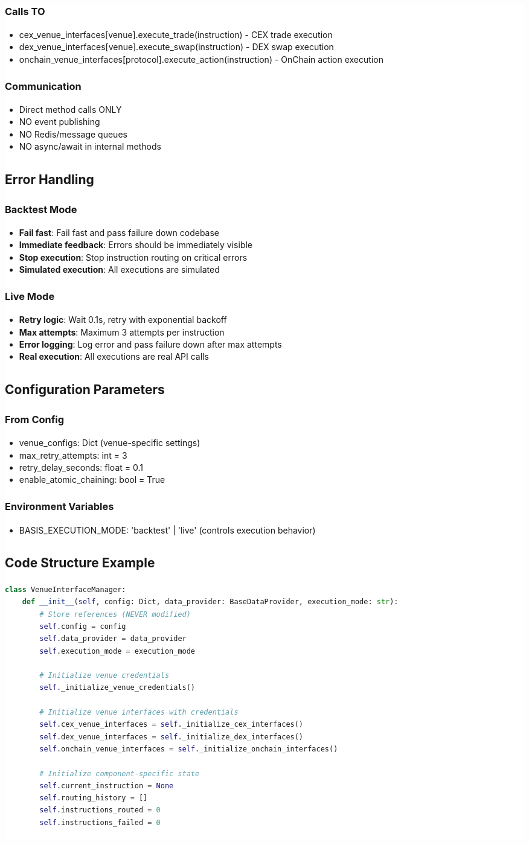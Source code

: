 ### Calls TO
- cex_venue_interfaces[venue].execute_trade(instruction) - CEX trade execution
- dex_venue_interfaces[venue].execute_swap(instruction) - DEX swap execution
- onchain_venue_interfaces[protocol].execute_action(instruction) - OnChain action execution

### Communication
- Direct method calls ONLY
- NO event publishing
- NO Redis/message queues
- NO async/await in internal methods

## Error Handling

### Backtest Mode
- **Fail fast**: Fail fast and pass failure down codebase
- **Immediate feedback**: Errors should be immediately visible
- **Stop execution**: Stop instruction routing on critical errors
- **Simulated execution**: All executions are simulated

### Live Mode
- **Retry logic**: Wait 0.1s, retry with exponential backoff
- **Max attempts**: Maximum 3 attempts per instruction
- **Error logging**: Log error and pass failure down after max attempts
- **Real execution**: All executions are real API calls

## Configuration Parameters

### From Config
- venue_configs: Dict (venue-specific settings)
- max_retry_attempts: int = 3
- retry_delay_seconds: float = 0.1
- enable_atomic_chaining: bool = True

### Environment Variables
- BASIS_EXECUTION_MODE: 'backtest' | 'live' (controls execution behavior)

## Code Structure Example

```python
class VenueInterfaceManager:
    def __init__(self, config: Dict, data_provider: BaseDataProvider, execution_mode: str):
        # Store references (NEVER modified)
        self.config = config
        self.data_provider = data_provider
        self.execution_mode = execution_mode
        
        # Initialize venue credentials
        self._initialize_venue_credentials()
        
        # Initialize venue interfaces with credentials
        self.cex_venue_interfaces = self._initialize_cex_interfaces()
        self.dex_venue_interfaces = self._initialize_dex_interfaces()
        self.onchain_venue_interfaces = self._initialize_onchain_interfaces()
        
        # Initialize component-specific state
        self.current_instruction = None
        self.routing_history = []
        self.instructions_routed = 0
        self.instructions_failed = 0
    
```